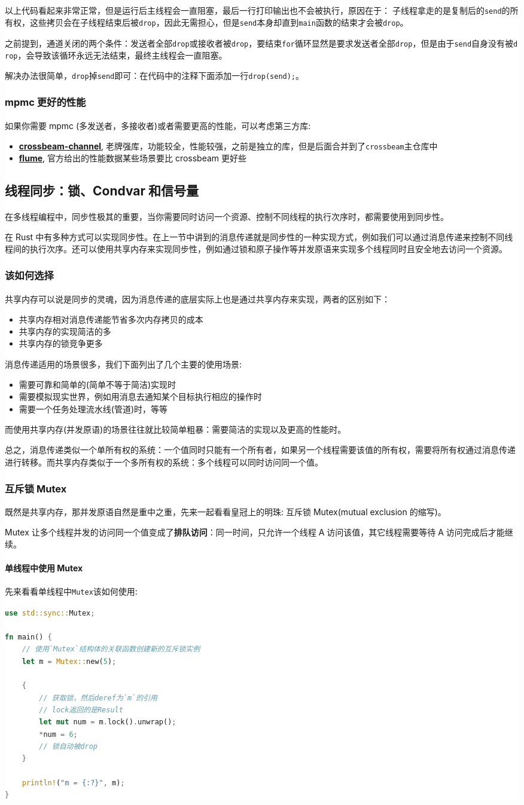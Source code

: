 以上代码看起来非常正常，但是运行后主线程会一直阻塞，最后一行打印输出也不会被执行，原因在于： 子线程拿走的是复制后的`send`的所有权，这些拷贝会在子线程结束后被`drop`，因此无需担心，但是`send`本身却直到`main`函数的结束才会被`drop`。

之前提到，通道关闭的两个条件：发送者全部`drop`或接收者被`drop`，要结束`for`循环显然是要求发送者全部`drop`，但是由于`send`自身没有被`drop`，会导致该循环永远无法结束，最终主线程会一直阻塞。

解决办法很简单，`drop`掉`send`即可：在代码中的注释下面添加一行`drop(send);`。

### mpmc 更好的性能

如果你需要 mpmc (多发送者，多接收者)或者需要更高的性能，可以考虑第三方库:

- [**crossbeam-channel**](https://github.com/crossbeam-rs/crossbeam/tree/master/crossbeam-channel), 老牌强库，功能较全，性能较强，之前是独立的库，但是后面合并到了`crossbeam`主仓库中
- [**flume**](https://github.com/zesterer/flume), 官方给出的性能数据某些场景要比 crossbeam 更好些

## 线程同步：锁、Condvar 和信号量

在多线程编程中，同步性极其的重要，当你需要同时访问一个资源、控制不同线程的执行次序时，都需要使用到同步性。

在 Rust 中有多种方式可以实现同步性。在上一节中讲到的消息传递就是同步性的一种实现方式，例如我们可以通过消息传递来控制不同线程间的执行次序。还可以使用共享内存来实现同步性，例如通过锁和原子操作等并发原语来实现多个线程同时且安全地去访问一个资源。

### 该如何选择

共享内存可以说是同步的灵魂，因为消息传递的底层实际上也是通过共享内存来实现，两者的区别如下：

- 共享内存相对消息传递能节省多次内存拷贝的成本
- 共享内存的实现简洁的多
- 共享内存的锁竞争更多

消息传递适用的场景很多，我们下面列出了几个主要的使用场景:

- 需要可靠和简单的(简单不等于简洁)实现时
- 需要模拟现实世界，例如用消息去通知某个目标执行相应的操作时
- 需要一个任务处理流水线(管道)时，等等

而使用共享内存(并发原语)的场景往往就比较简单粗暴：需要简洁的实现以及更高的性能时。

总之，消息传递类似一个单所有权的系统：一个值同时只能有一个所有者，如果另一个线程需要该值的所有权，需要将所有权通过消息传递进行转移。而共享内存类似于一个多所有权的系统：多个线程可以同时访问同一个值。

### 互斥锁 Mutex

既然是共享内存，那并发原语自然是重中之重，先来一起看看皇冠上的明珠: 互斥锁 Mutex(mutual exclusion 的缩写)。

Mutex 让多个线程并发的访问同一个值变成了**排队访问**：同一时间，只允许一个线程 A 访问该值，其它线程需要等待 A 访问完成后才能继续。

#### 单线程中使用 Mutex

先来看看单线程中`Mutex`该如何使用:

```rust
use std::sync::Mutex;

fn main() {
    // 使用`Mutex`结构体的关联函数创建新的互斥锁实例
    let m = Mutex::new(5);

    {
        // 获取锁，然后deref为`m`的引用
        // lock返回的是Result
        let mut num = m.lock().unwrap();
        *num = 6;
        // 锁自动被drop
    }

    println!("m = {:?}", m);
}
```
